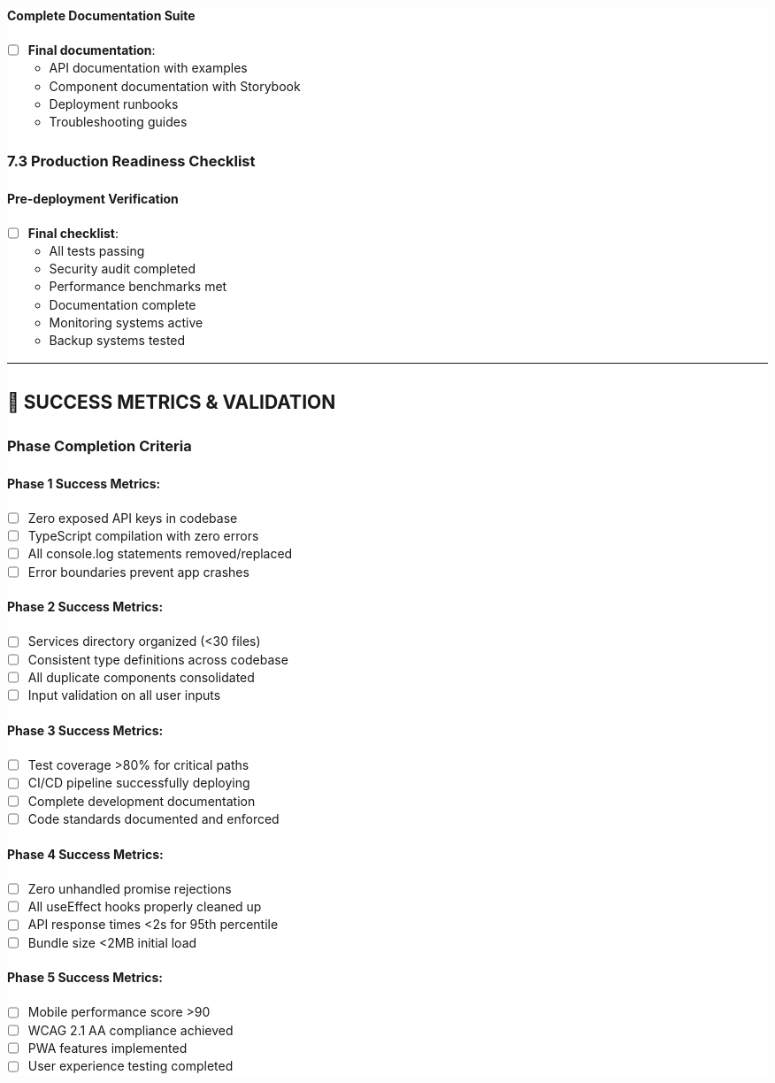 #### **Complete Documentation Suite**
- [ ] **Final documentation**:
  - API documentation with examples
  - Component documentation with Storybook
  - Deployment runbooks
  - Troubleshooting guides

### **7.3 Production Readiness Checklist**

#### **Pre-deployment Verification**
- [ ] **Final checklist**:
  - All tests passing
  - Security audit completed
  - Performance benchmarks met
  - Documentation complete
  - Monitoring systems active
  - Backup systems tested

---

## 🎯 **SUCCESS METRICS & VALIDATION**

### **Phase Completion Criteria**

#### **Phase 1 Success Metrics**:
- [ ] Zero exposed API keys in codebase
- [ ] TypeScript compilation with zero errors
- [ ] All console.log statements removed/replaced
- [ ] Error boundaries prevent app crashes

#### **Phase 2 Success Metrics**:
- [ ] Services directory organized (<30 files)
- [ ] Consistent type definitions across codebase
- [ ] All duplicate components consolidated
- [ ] Input validation on all user inputs

#### **Phase 3 Success Metrics**:
- [ ] Test coverage >80% for critical paths
- [ ] CI/CD pipeline successfully deploying
- [ ] Complete development documentation
- [ ] Code standards documented and enforced

#### **Phase 4 Success Metrics**:
- [ ] Zero unhandled promise rejections
- [ ] All useEffect hooks properly cleaned up
- [ ] API response times <2s for 95th percentile
- [ ] Bundle size <2MB initial load

#### **Phase 5 Success Metrics**:
- [ ] Mobile performance score >90
- [ ] WCAG 2.1 AA compliance achieved
- [ ] PWA features implemented
- [ ] User experience testing completed
